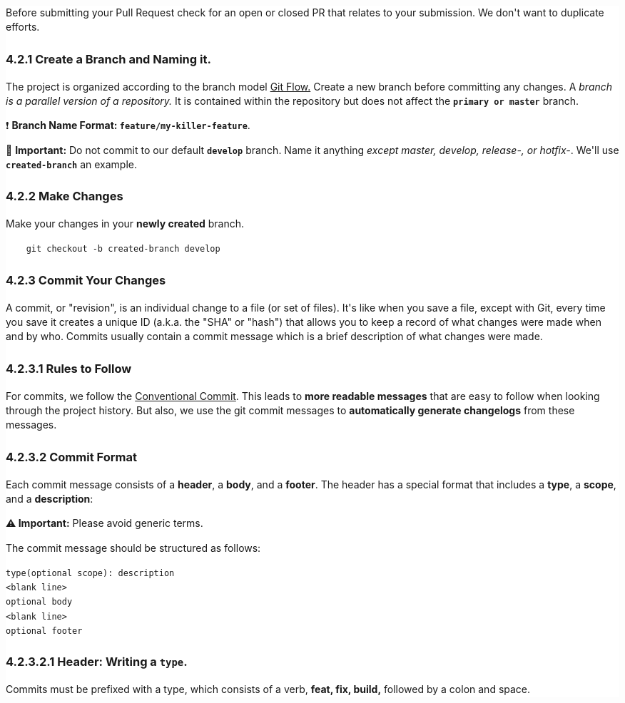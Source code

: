 Before submitting your Pull Request check for an open or closed PR that relates to your submission. We don't want to duplicate efforts.

### <a name="4.2.1"></a> 4.2.1 Create a Branch and Naming it.

The project is organized according to the branch model [Git Flow.](http://git-flow.readthedocs.io/en/latest/) Create a new branch before committing any changes. A _branch is a parallel version of a repository._ It is contained within the repository but does not affect the **`primary or master`** branch.

:heavy_exclamation_mark: **Branch Name Format: `feature/my-killer-feature`**.

:no_entry_sign: **Important:** Do not commit to our default **`develop`** branch. Name it anything _except master, develop, release-*, or hotfix-*_. We'll use **`created-branch`** an example.

### <a name="4.2.2"></a> 4.2.2 Make Changes

Make your changes in your **newly created** branch.

```console
    git checkout -b created-branch develop
```

### <a name="4.2.3"></a> 4.2.3 Commit Your Changes
A commit, or "revision", is an individual change to a file (or set of files). It's like when you save a file, except with Git, every time you save it creates a unique ID (a.k.a. the "SHA" or "hash") that allows you to keep a record of what changes were made when and by who. Commits usually contain a commit message which is a brief description of what changes were made.

### <a name="4.2.3.1"></a> 4.2.3.1 Rules to Follow
For commits, we follow the [Conventional Commit](http://conventionalcommits.org/). This leads to **more readable messages** that are easy to follow when looking through the project history. But also, we use the git commit messages to **automatically generate changelogs** from these messages.

### <a name="4.2.3.2"></a> 4.2.3.2 Commit Format
Each commit message consists of a **header**, a **body**, and a **footer**. The header has a special
format that includes a **type**, a **scope**, and a **description**:

**:warning: Important:** Please avoid generic terms.

The commit message should be structured as follows:

```
type(optional scope): description
<blank line>
optional body
<blank line>
optional footer
```

### <a name="4.2.3.2.1"></a> 4.2.3.2.1 Header: Writing a `type`. 
Commits must be prefixed with a type, which consists of a verb, **feat, fix, build,** followed by a colon and space. 
